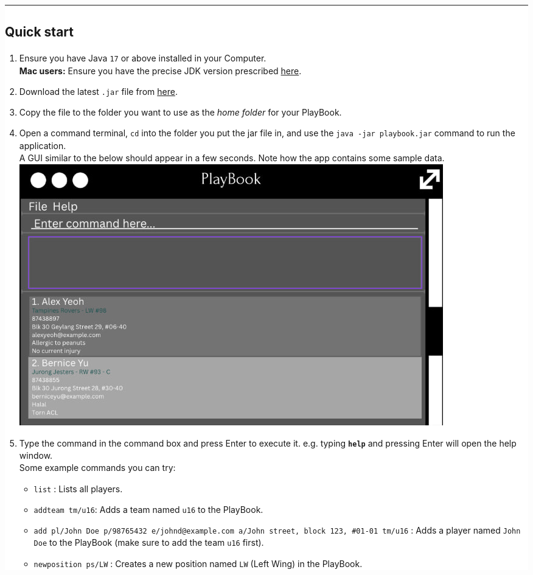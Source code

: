 <page-nav-print />

---

## Quick start

1. Ensure you have Java `17` or above installed in your Computer.<br>
   **Mac users:** Ensure you have the precise JDK version prescribed [here](https://se-education.org/guides/tutorials/javaInstallationMac.html).

1. Download the latest `.jar` file from [here](https://github.com/AY2526S1-CS2103T-T13-3/tp/releases).

1. Copy the file to the folder you want to use as the _home folder_ for your PlayBook.

1. Open a command terminal, `cd` into the folder you put the jar file in, and use the `java -jar playbook.jar` command to run the application.<br>
   A GUI similar to the below should appear in a few seconds. Note how the app contains some sample data.<br>
   ![Ui](images/Ui.png)

1. Type the command in the command box and press Enter to execute it. e.g. typing **`help`** and pressing Enter will open the help window.<br>
   Some example commands you can try:

   - `list` : Lists all players.

   - `addteam tm/u16`: Adds a team named `u16` to the PlayBook.

   - `add pl/John Doe p/98765432 e/johnd@example.com a/John street, block 123, #01-01 tm/u16` : Adds a player named `John Doe` to the PlayBook (make sure to add the team `u16` first).

   - `newposition ps/LW` : Creates a new position named `LW` (Left Wing) in the PlayBook.
